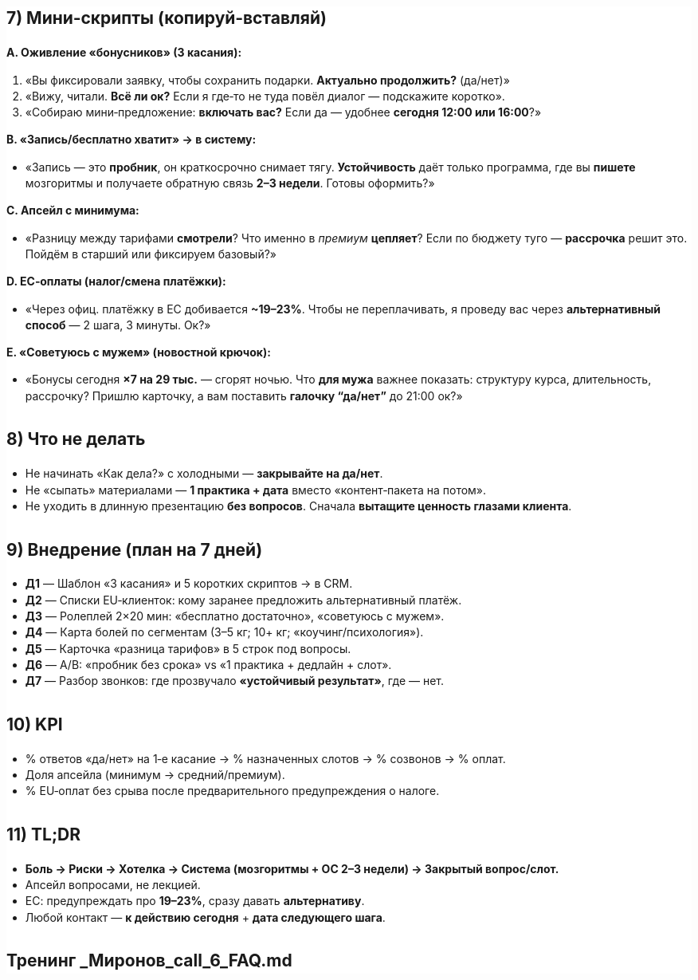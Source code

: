## 7) Мини‑скрипты (копируй‑вставляй)
**A. Оживление «бонусников» (3 касания):**
1) «Вы фиксировали заявку, чтобы сохранить подарки. **Актуально продолжить?** (да/нет)»
2) «Вижу, читали. **Всё ли ок?** Если я где‑то не туда повёл диалог — подскажите коротко».
3) «Собираю мини‑предложение: **включать вас?** Если да — удобнее **сегодня 12:00 или 16:00**?»

**B. «Запись/бесплатно хватит» → в систему:**
- «Запись — это **пробник**, он краткосрочно снимает тягу. **Устойчивость** даёт только программа, где вы **пишете** мозгоритмы и получаете обратную связь **2–3 недели**. Готовы оформить?»

**C. Апсейл с минимума:**
- «Разницу между тарифами **смотрели**? Что именно в *премиум* **цепляет**? Если по бюджету туго — **рассрочка** решит это. Пойдём в старший или фиксируем базовый?»

**D. ЕС‑оплаты (налог/смена платёжки):**
- «Через офиц. платёжку в ЕС добивается **~19–23%**. Чтобы не переплачивать, я проведу вас через **альтернативный способ** — 2 шага, 3 минуты. Ок?»

**E. «Советуюсь с мужем» (новостной крючок):**
- «Бонусы сегодня **×7 на 29 тыс.** — сгорят ночью. Что **для мужа** важнее показать: структуру курса, длительность, рассрочку? Пришлю карточку, а вам поставить **галочку “да/нет”** до 21:00 ок?»

## 8) Что не делать
- Не начинать «Как дела?» с холодными — **закрывайте на да/нет**.
- Не «сыпать» материалами — **1 практика + дата** вместо «контент‑пакета на потом».
- Не уходить в длинную презентацию **без вопросов**. Сначала **вытащите ценность глазами клиента**.

## 9) Внедрение (план на 7 дней)
- **Д1** — Шаблон «3 касания» и 5 коротких скриптов → в CRM.
- **Д2** — Списки EU‑клиенток: кому заранее предложить альтернативный платёж.
- **Д3** — Ролеплей 2×20 мин: «бесплатно достаточно», «советуюсь с мужем».
- **Д4** — Карта болей по сегментам (3–5 кг; 10+ кг; «коучинг/психология»).
- **Д5** — Карточка «разница тарифов» в 5 строк под вопросы.
- **Д6** — A/B: «пробник без срока» vs «1 практика + дедлайн + слот».
- **Д7** — Разбор звонков: где прозвучало **«устойчивый результат»**, где — нет.

## 10) KPI
- % ответов «да/нет» на 1‑е касание → % назначенных слотов → % созвонов → % оплат.
- Доля апсейла (минимум → средний/премиум).
- % EU‑оплат без срыва после предварительного предупреждения о налоге.

## 11) TL;DR
- **Боль → Риски → Хотелка → Система (мозгоритмы + ОС 2–3 недели) → Закрытый вопрос/слот.**
- Апсейл вопросами, не лекцией.
- ЕС: предупреждать про **19–23%**, сразу давать **альтернативу**.
- Любой контакт — **к действию сегодня** + **дата следующего шага**.

<a id="call-6-FAQ-md"></a>

## Тренинг _Миронов_call_6_FAQ.md
